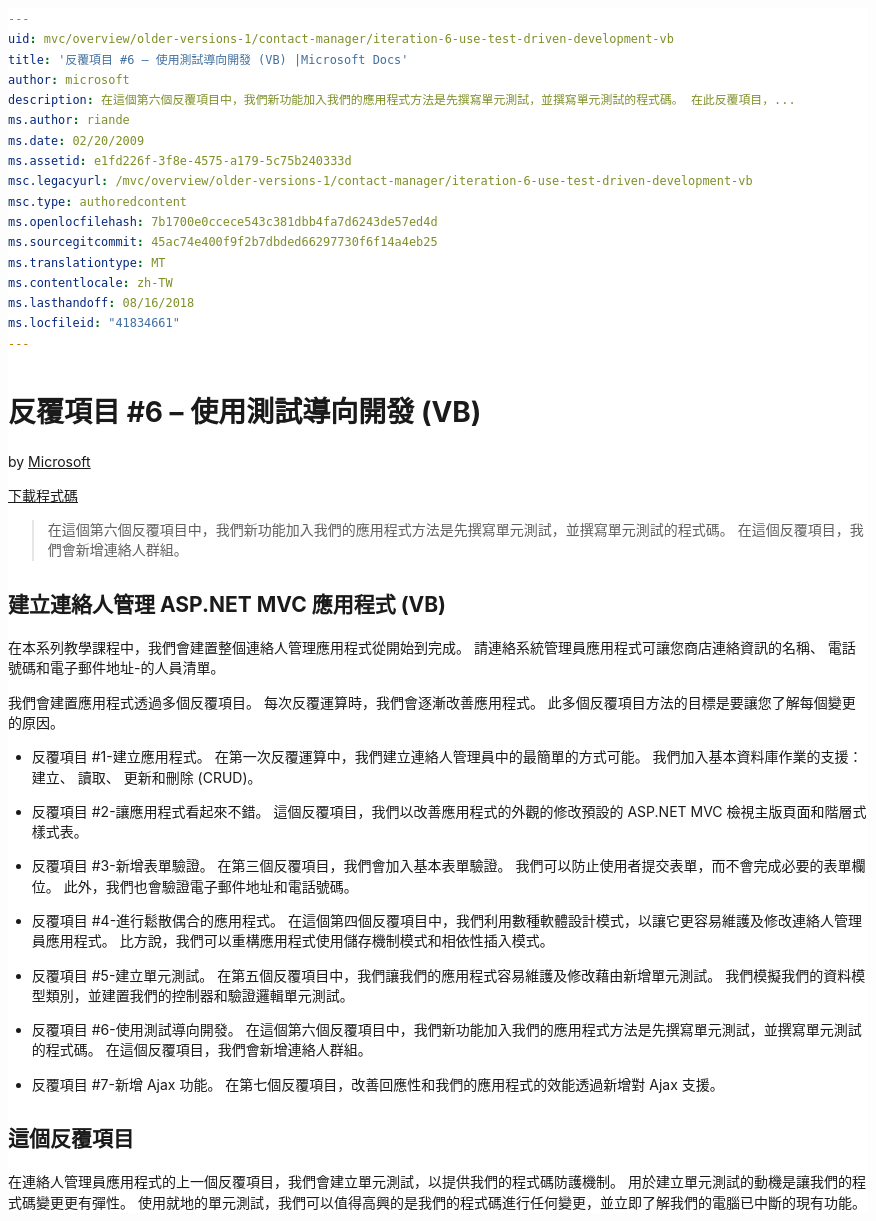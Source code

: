 ```yaml
---
uid: mvc/overview/older-versions-1/contact-manager/iteration-6-use-test-driven-development-vb
title: '反覆項目 #6 – 使用測試導向開發 (VB) |Microsoft Docs'
author: microsoft
description: 在這個第六個反覆項目中，我們新功能加入我們的應用程式方法是先撰寫單元測試，並撰寫單元測試的程式碼。 在此反覆項目，...
ms.author: riande
ms.date: 02/20/2009
ms.assetid: e1fd226f-3f8e-4575-a179-5c75b240333d
msc.legacyurl: /mvc/overview/older-versions-1/contact-manager/iteration-6-use-test-driven-development-vb
msc.type: authoredcontent
ms.openlocfilehash: 7b1700e0ccece543c381dbb4fa7d6243de57ed4d
ms.sourcegitcommit: 45ac74e400f9f2b7dbded66297730f6f14a4eb25
ms.translationtype: MT
ms.contentlocale: zh-TW
ms.lasthandoff: 08/16/2018
ms.locfileid: "41834661"
---
```

<a name="iteration-6--use-test-driven-development-vb"></a>反覆項目 #6 – 使用測試導向開發 (VB)
====================
by [Microsoft](https://github.com/microsoft)

[下載程式碼](iteration-6-use-test-driven-development-vb/_static/contactmanager_6_vb1.zip)

> 在這個第六個反覆項目中，我們新功能加入我們的應用程式方法是先撰寫單元測試，並撰寫單元測試的程式碼。 在這個反覆項目，我們會新增連絡人群組。


## <a name="building-a-contact-management-aspnet-mvc-application-vb"></a>建立連絡人管理 ASP.NET MVC 應用程式 (VB)
  

在本系列教學課程中，我們會建置整個連絡人管理應用程式從開始到完成。 請連絡系統管理員應用程式可讓您商店連絡資訊的名稱、 電話號碼和電子郵件地址-的人員清單。

我們會建置應用程式透過多個反覆項目。 每次反覆運算時，我們會逐漸改善應用程式。 此多個反覆項目方法的目標是要讓您了解每個變更的原因。

- 反覆項目 #1-建立應用程式。 在第一次反覆運算中，我們建立連絡人管理員中的最簡單的方式可能。 我們加入基本資料庫作業的支援： 建立、 讀取、 更新和刪除 (CRUD)。

- 反覆項目 #2-讓應用程式看起來不錯。 這個反覆項目，我們以改善應用程式的外觀的修改預設的 ASP.NET MVC 檢視主版頁面和階層式樣式表。

- 反覆項目 #3-新增表單驗證。 在第三個反覆項目，我們會加入基本表單驗證。 我們可以防止使用者提交表單，而不會完成必要的表單欄位。 此外，我們也會驗證電子郵件地址和電話號碼。

- 反覆項目 #4-進行鬆散偶合的應用程式。 在這個第四個反覆項目中，我們利用數種軟體設計模式，以讓它更容易維護及修改連絡人管理員應用程式。 比方說，我們可以重構應用程式使用儲存機制模式和相依性插入模式。

- 反覆項目 #5-建立單元測試。 在第五個反覆項目中，我們讓我們的應用程式容易維護及修改藉由新增單元測試。 我們模擬我們的資料模型類別，並建置我們的控制器和驗證邏輯單元測試。

- 反覆項目 #6-使用測試導向開發。 在這個第六個反覆項目中，我們新功能加入我們的應用程式方法是先撰寫單元測試，並撰寫單元測試的程式碼。 在這個反覆項目，我們會新增連絡人群組。

- 反覆項目 #7-新增 Ajax 功能。 在第七個反覆項目，改善回應性和我們的應用程式的效能透過新增對 Ajax 支援。

## <a name="this-iteration"></a>這個反覆項目

在連絡人管理員應用程式的上一個反覆項目，我們會建立單元測試，以提供我們的程式碼防護機制。 用於建立單元測試的動機是讓我們的程式碼變更更有彈性。 使用就地的單元測試，我們可以值得高興的是我們的程式碼進行任何變更，並立即了解我們的電腦已中斷的現有功能。
